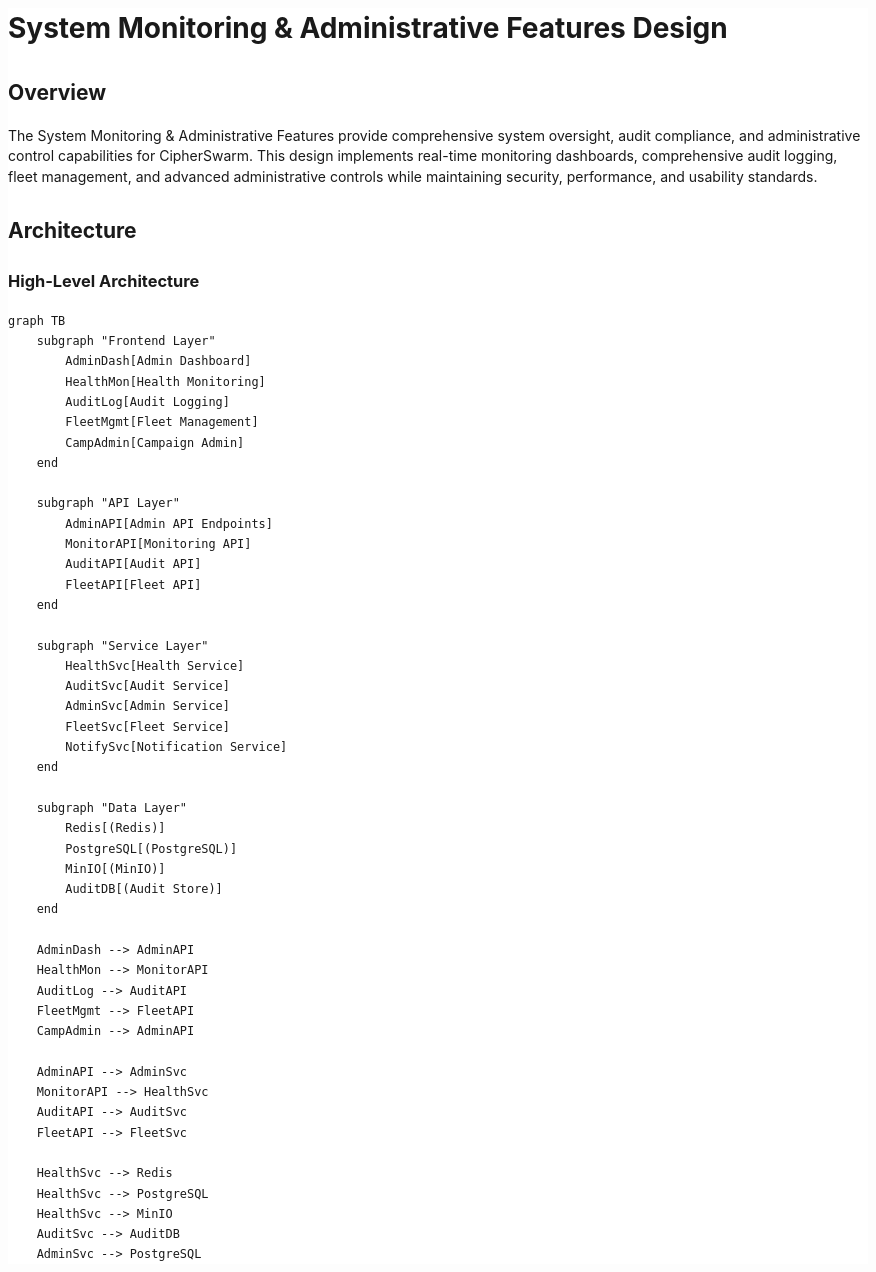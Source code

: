 # System Monitoring & Administrative Features Design

## Overview

The System Monitoring & Administrative Features provide comprehensive system oversight, audit compliance, and administrative control capabilities for CipherSwarm. This design implements real-time monitoring dashboards, comprehensive audit logging, fleet management, and advanced administrative controls while maintaining security, performance, and usability standards.

## Architecture

### High-Level Architecture

```mermaid
graph TB
    subgraph "Frontend Layer"
        AdminDash[Admin Dashboard]
        HealthMon[Health Monitoring]
        AuditLog[Audit Logging]
        FleetMgmt[Fleet Management]
        CampAdmin[Campaign Admin]
    end
    
    subgraph "API Layer"
        AdminAPI[Admin API Endpoints]
        MonitorAPI[Monitoring API]
        AuditAPI[Audit API]
        FleetAPI[Fleet API]
    end
    
    subgraph "Service Layer"
        HealthSvc[Health Service]
        AuditSvc[Audit Service]
        AdminSvc[Admin Service]
        FleetSvc[Fleet Service]
        NotifySvc[Notification Service]
    end
    
    subgraph "Data Layer"
        Redis[(Redis)]
        PostgreSQL[(PostgreSQL)]
        MinIO[(MinIO)]
        AuditDB[(Audit Store)]
    end
    
    AdminDash --> AdminAPI
    HealthMon --> MonitorAPI
    AuditLog --> AuditAPI
    FleetMgmt --> FleetAPI
    CampAdmin --> AdminAPI
    
    AdminAPI --> AdminSvc
    MonitorAPI --> HealthSvc
    AuditAPI --> AuditSvc
    FleetAPI --> FleetSvc
    
    HealthSvc --> Redis
    HealthSvc --> PostgreSQL
    HealthSvc --> MinIO
    AuditSvc --> AuditDB
    AdminSvc --> PostgreSQL
```